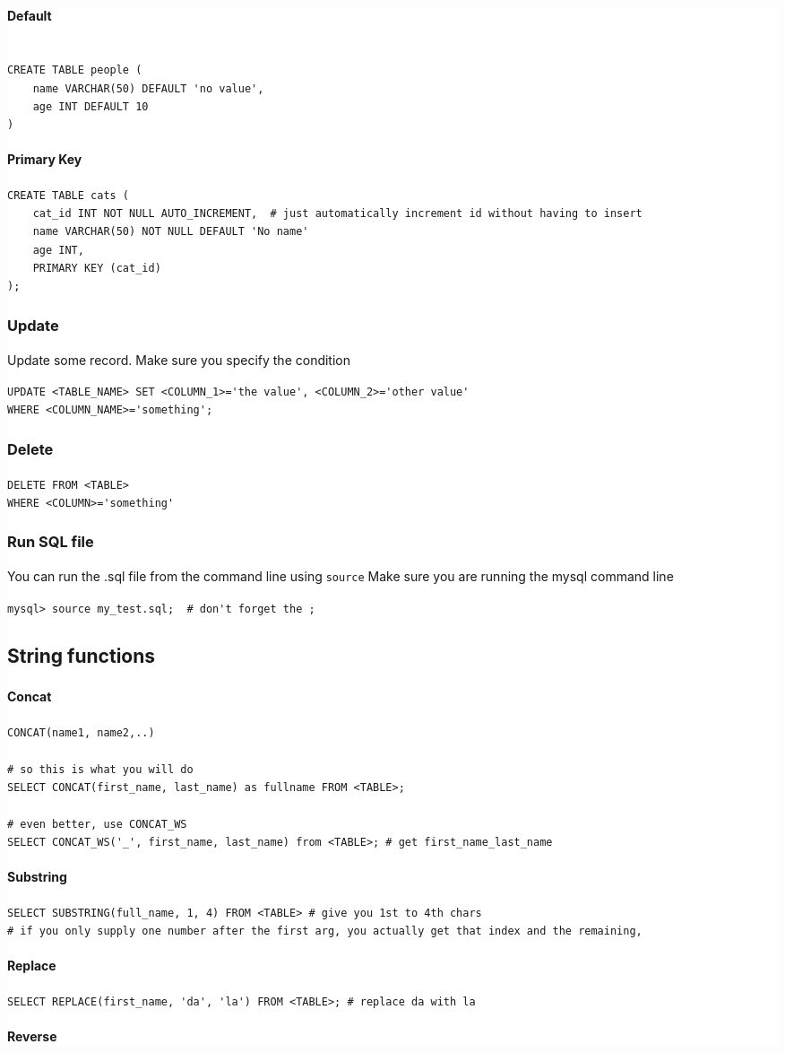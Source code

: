 #### Default
```

CREATE TABLE people (
    name VARCHAR(50) DEFAULT 'no value',
	age INT DEFAULT 10
)

```

#### Primary Key
```
CREATE TABLE cats (
    cat_id INT NOT NULL AUTO_INCREMENT,  # just automatically increment id without having to insert
	name VARCHAR(50) NOT NULL DEFAULT 'No name'
	age INT,
	PRIMARY KEY (cat_id)
);
```
### Update
Update some record. Make sure you specify the condition
```
UPDATE <TABLE_NAME> SET <COLUMN_1>='the value', <COLUMN_2>='other value'
WHERE <COLUMN_NAME>='something';
```

### Delete
```
DELETE FROM <TABLE>
WHERE <COLUMN>='something'

```

### Run SQL file
You can run the .sql file from the command line using `source`
Make sure you are running the mysql command line
```
mysql> source my_test.sql;  # don't forget the ;

```

## String functions
#### Concat
```
CONCAT(name1, name2,..)

# so this is what you will do
SELECT CONCAT(first_name, last_name) as fullname FROM <TABLE>;

# even better, use CONCAT_WS
SELECT CONCAT_WS('_', first_name, last_name) from <TABLE>; # get first_name_last_name
```
#### Substring
```
SELECT SUBSTRING(full_name, 1, 4) FROM <TABLE> # give you 1st to 4th chars
# if you only supply one number after the first arg, you actually get that index and the remaining,
```
#### Replace
```
SELECT REPLACE(first_name, 'da', 'la') FROM <TABLE>; # replace da with la

```
#### Reverse